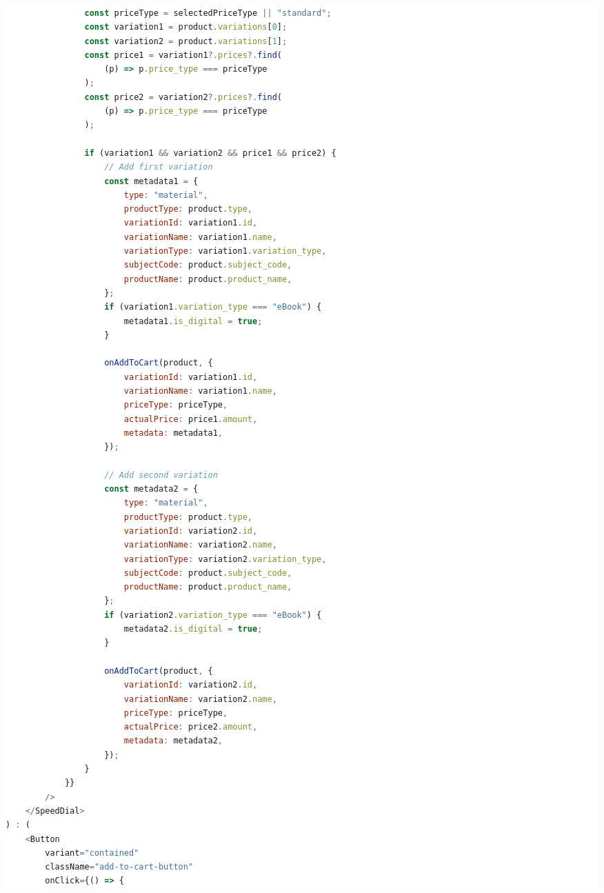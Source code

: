 ```javascript
                const priceType = selectedPriceType || "standard";
                const variation1 = product.variations[0];
                const variation2 = product.variations[1];
                const price1 = variation1?.prices?.find(
                    (p) => p.price_type === priceType
                );
                const price2 = variation2?.prices?.find(
                    (p) => p.price_type === priceType
                );

                if (variation1 && variation2 && price1 && price2) {
                    // Add first variation
                    const metadata1 = {
                        type: "material",
                        productType: product.type,
                        variationId: variation1.id,
                        variationName: variation1.name,
                        variationType: variation1.variation_type,
                        subjectCode: product.subject_code,
                        productName: product.product_name,
                    };
                    if (variation1.variation_type === "eBook") {
                        metadata1.is_digital = true;
                    }

                    onAddToCart(product, {
                        variationId: variation1.id,
                        variationName: variation1.name,
                        priceType: priceType,
                        actualPrice: price1.amount,
                        metadata: metadata1,
                    });

                    // Add second variation
                    const metadata2 = {
                        type: "material",
                        productType: product.type,
                        variationId: variation2.id,
                        variationName: variation2.name,
                        variationType: variation2.variation_type,
                        subjectCode: product.subject_code,
                        productName: product.product_name,
                    };
                    if (variation2.variation_type === "eBook") {
                        metadata2.is_digital = true;
                    }

                    onAddToCart(product, {
                        variationId: variation2.id,
                        variationName: variation2.name,
                        priceType: priceType,
                        actualPrice: price2.amount,
                        metadata: metadata2,
                    });
                }
            }}
        />
    </SpeedDial>
) : (
    <Button
        variant="contained"
        className="add-to-cart-button"
        onClick={() => {
```